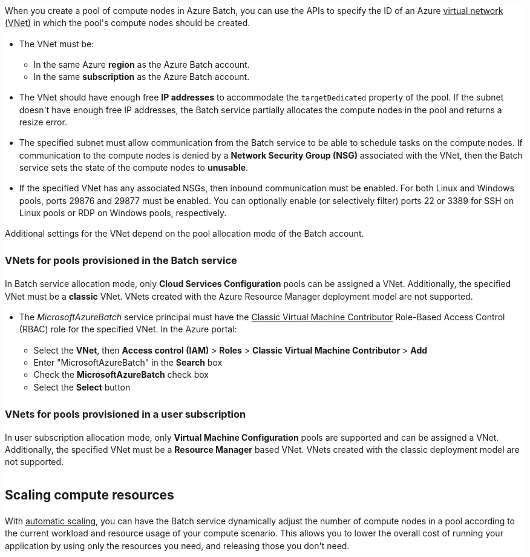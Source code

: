 When you create a pool of compute nodes in Azure Batch, you can use the APIs to specify the ID of an Azure [virtual network (VNet)](../virtual-network/virtual-networks-overview.md) in which the pool's compute nodes should be created.

* The VNet must be:

   * In the same Azure **region** as the Azure Batch account.
   * In the same **subscription** as the Azure Batch account.

* The VNet should have enough free **IP addresses** to accommodate the `targetDedicated` property of the pool. If the subnet doesn't have enough free IP addresses, the Batch service partially allocates the compute nodes in the pool and returns a resize error.

* The specified subnet must allow communication from the Batch service to be able to schedule tasks on the compute nodes. If communication to the compute nodes is denied by a **Network Security Group (NSG)** associated with the VNet, then the Batch service sets the state of the compute nodes to **unusable**.

* If the specified VNet has any associated NSGs, then inbound communication must be enabled. For both Linux and Windows pools, ports 29876 and 29877 must be enabled. You can optionally enable (or selectively filter) ports 22 or 3389 for SSH on Linux pools or RDP on Windows pools, respectively.

Additional settings for the VNet depend on the pool allocation mode of the Batch account.

### VNets for pools provisioned in the Batch service

In Batch service allocation mode, only **Cloud Services Configuration** pools can be assigned a VNet. Additionally, the specified VNet must be a  **classic** VNet. VNets created with the Azure Resource Manager deployment model are not supported.



* The *MicrosoftAzureBatch* service principal must have the [Classic Virtual Machine Contributor](../active-directory/role-based-access-built-in-roles.md#classic-virtual-machine-contributor) Role-Based Access Control (RBAC) role for the specified VNet. In the Azure portal:

  * Select the **VNet**, then **Access control (IAM)** > **Roles** > **Classic Virtual Machine Contributor** > **Add**
  * Enter "MicrosoftAzureBatch" in the **Search** box
  * Check the **MicrosoftAzureBatch** check box
  * Select the **Select** button



### VNets for pools provisioned in a user subscription

In user subscription allocation mode, only **Virtual Machine Configuration** pools are supported and can be assigned a VNet. Additionally, the specified VNet must be a **Resource Manager** based VNet. VNets created with the classic deployment model are not supported.



## Scaling compute resources
With [automatic scaling](batch-automatic-scaling.md), you can have the Batch service dynamically adjust the number of compute nodes in a pool according to the current workload and resource usage of your compute scenario. This allows you to lower the overall cost of running your application by using only the resources you need, and releasing those you don't need.
